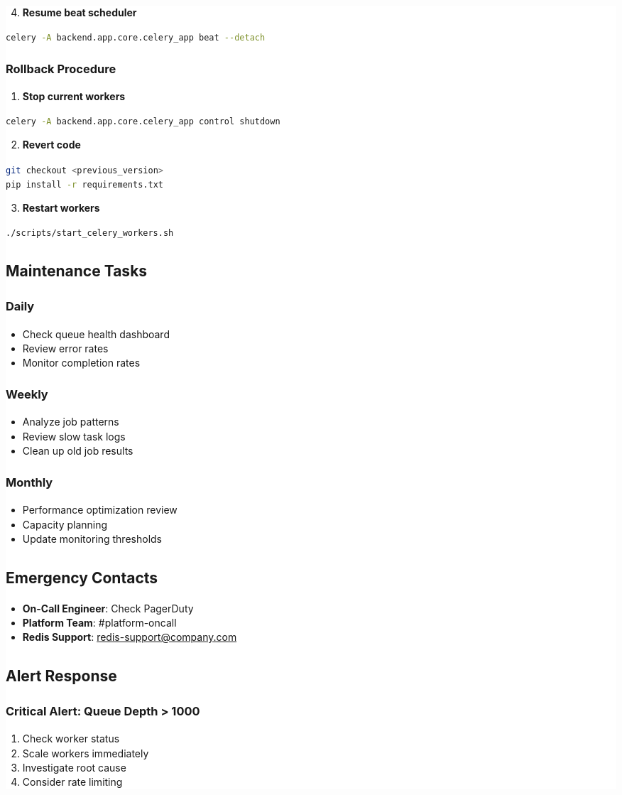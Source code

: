 4. **Resume beat scheduler**
```bash
celery -A backend.app.core.celery_app beat --detach
```

### Rollback Procedure

1. **Stop current workers**
```bash
celery -A backend.app.core.celery_app control shutdown
```

2. **Revert code**
```bash
git checkout <previous_version>
pip install -r requirements.txt
```

3. **Restart workers**
```bash
./scripts/start_celery_workers.sh
```

## Maintenance Tasks

### Daily
- Check queue health dashboard
- Review error rates
- Monitor completion rates

### Weekly
- Analyze job patterns
- Review slow task logs
- Clean up old job results

### Monthly
- Performance optimization review
- Capacity planning
- Update monitoring thresholds

## Emergency Contacts

- **On-Call Engineer**: Check PagerDuty
- **Platform Team**: #platform-oncall
- **Redis Support**: redis-support@company.com

## Alert Response

### Critical Alert: Queue Depth > 1000
1. Check worker status
2. Scale workers immediately
3. Investigate root cause
4. Consider rate limiting
